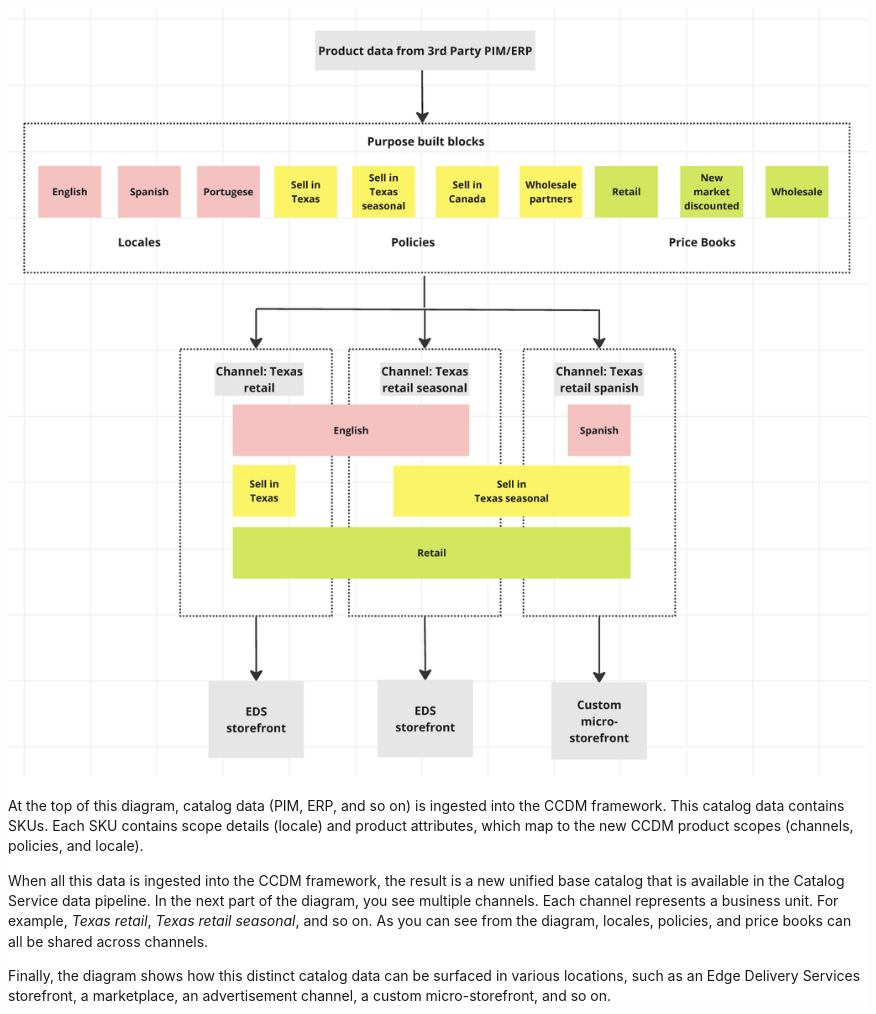 ![[!DNL Composable Catalog Data Model] Architecture](assets/ccdm-architecture.png)

At the top of this diagram, catalog data (PIM, ERP, and so on) is ingested into the CCDM framework. This catalog data contains SKUs. Each SKU contains scope details (locale) and product attributes, which map to the new CCDM product scopes (channels, policies, and locale).

When all this data is ingested into the CCDM framework, the result is a new unified base catalog that is available in the Catalog Service data pipeline. In the next part of the diagram, you see multiple channels. Each channel represents a business unit. For example, *Texas retail*, *Texas retail seasonal*, and so on. As you can see from the diagram, locales, policies, and price books can all be shared across channels.​

Finally, the diagram shows how this distinct catalog data can be surfaced in various locations, such as an Edge Delivery Services storefront, a marketplace, an advertisement channel, a custom micro-storefront, and so on.
